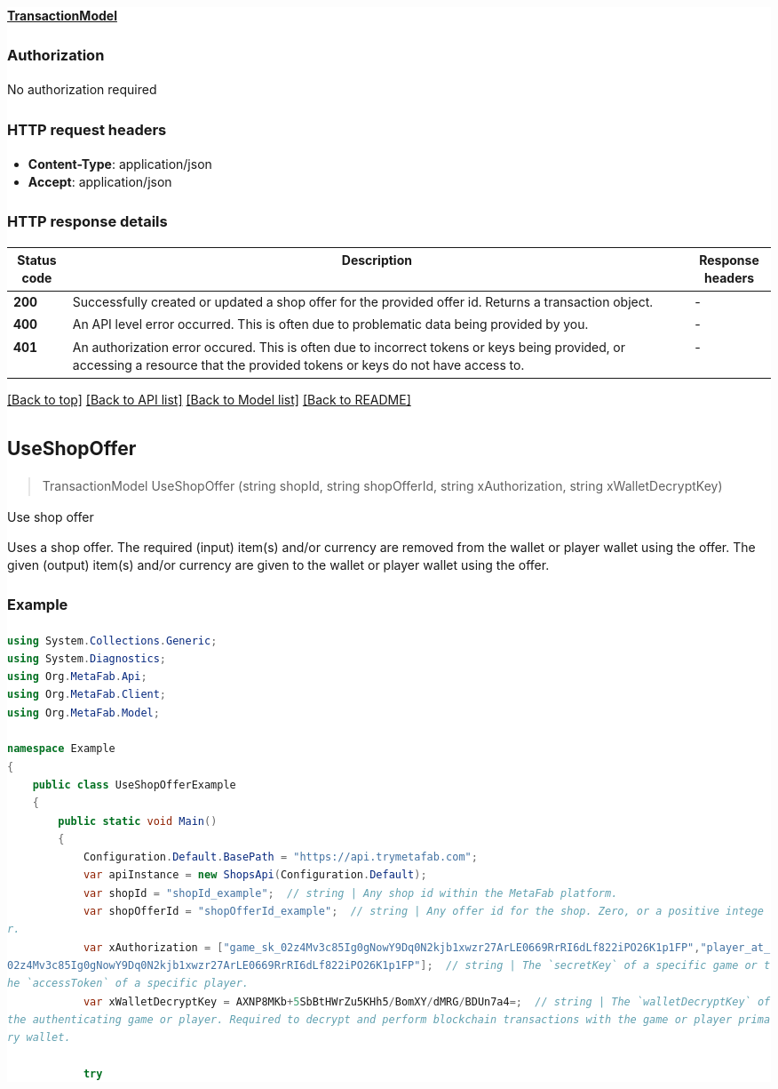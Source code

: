 [**TransactionModel**](TransactionModel.md)

### Authorization

No authorization required

### HTTP request headers

- **Content-Type**: application/json
- **Accept**: application/json


### HTTP response details
| Status code | Description | Response headers |
|-------------|-------------|------------------|
| **200** | Successfully created or updated a shop offer for the provided offer id. Returns a transaction object. |  -  |
| **400** | An API level error occurred. This is often due to problematic data being provided by you. |  -  |
| **401** | An authorization error occured. This is often due to incorrect tokens or keys being provided, or accessing a resource that the provided tokens or keys do not have access to. |  -  |

[[Back to top]](#)
[[Back to API list]](../README.md#documentation-for-api-endpoints)
[[Back to Model list]](../README.md#documentation-for-models)
[[Back to README]](../README.md)


## UseShopOffer

> TransactionModel UseShopOffer (string shopId, string shopOfferId, string xAuthorization, string xWalletDecryptKey)

Use shop offer

Uses a shop offer. The required (input) item(s) and/or currency are removed from the wallet or player wallet using the offer. The given (output) item(s) and/or currency are given to the wallet or player wallet using the offer.

### Example

```csharp
using System.Collections.Generic;
using System.Diagnostics;
using Org.MetaFab.Api;
using Org.MetaFab.Client;
using Org.MetaFab.Model;

namespace Example
{
    public class UseShopOfferExample
    {
        public static void Main()
        {
            Configuration.Default.BasePath = "https://api.trymetafab.com";
            var apiInstance = new ShopsApi(Configuration.Default);
            var shopId = "shopId_example";  // string | Any shop id within the MetaFab platform.
            var shopOfferId = "shopOfferId_example";  // string | Any offer id for the shop. Zero, or a positive integer.
            var xAuthorization = ["game_sk_02z4Mv3c85Ig0gNowY9Dq0N2kjb1xwzr27ArLE0669RrRI6dLf822iPO26K1p1FP","player_at_02z4Mv3c85Ig0gNowY9Dq0N2kjb1xwzr27ArLE0669RrRI6dLf822iPO26K1p1FP"];  // string | The `secretKey` of a specific game or the `accessToken` of a specific player.
            var xWalletDecryptKey = AXNP8MKb+5SbBtHWrZu5KHh5/BomXY/dMRG/BDUn7a4=;  // string | The `walletDecryptKey` of the authenticating game or player. Required to decrypt and perform blockchain transactions with the game or player primary wallet.

            try
```
